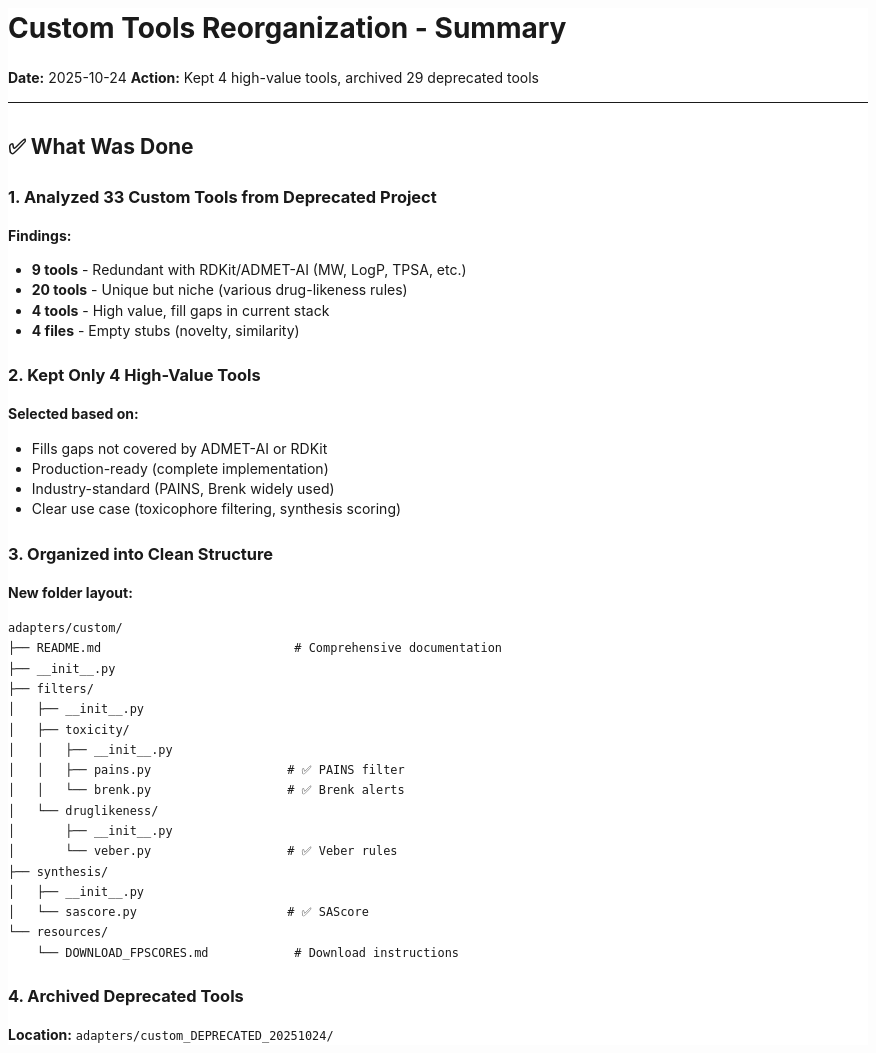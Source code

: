 # Custom Tools Reorganization - Summary

**Date:** 2025-10-24
**Action:** Kept 4 high-value tools, archived 29 deprecated tools

---

## ✅ What Was Done

### 1. Analyzed 33 Custom Tools from Deprecated Project

**Findings:**
- **9 tools** - Redundant with RDKit/ADMET-AI (MW, LogP, TPSA, etc.)
- **20 tools** - Unique but niche (various drug-likeness rules)
- **4 tools** - High value, fill gaps in current stack
- **4 files** - Empty stubs (novelty, similarity)

### 2. Kept Only 4 High-Value Tools

**Selected based on:**
- Fills gaps not covered by ADMET-AI or RDKit
- Production-ready (complete implementation)
- Industry-standard (PAINS, Brenk widely used)
- Clear use case (toxicophore filtering, synthesis scoring)

### 3. Organized into Clean Structure

**New folder layout:**
```
adapters/custom/
├── README.md                           # Comprehensive documentation
├── __init__.py
├── filters/
│   ├── __init__.py
│   ├── toxicity/
│   │   ├── __init__.py
│   │   ├── pains.py                   # ✅ PAINS filter
│   │   └── brenk.py                   # ✅ Brenk alerts
│   └── druglikeness/
│       ├── __init__.py
│       └── veber.py                   # ✅ Veber rules
├── synthesis/
│   ├── __init__.py
│   └── sascore.py                     # ✅ SAScore
└── resources/
    └── DOWNLOAD_FPSCORES.md            # Download instructions
```

### 4. Archived Deprecated Tools

**Location:** `adapters/custom_DEPRECATED_20251024/`
